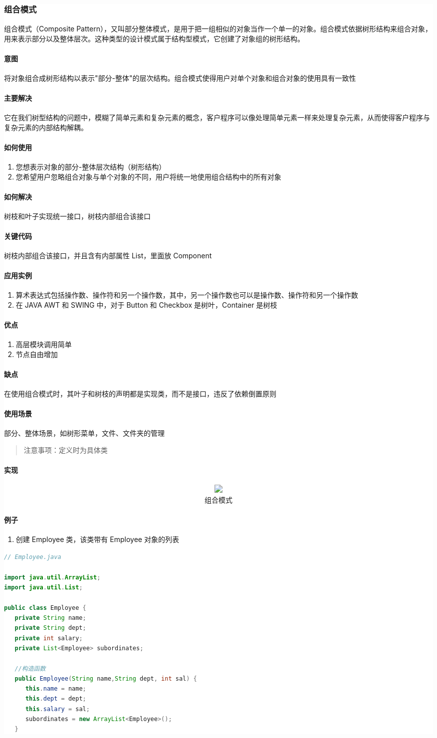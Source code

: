 ### 组合模式

组合模式（Composite Pattern），又叫部分整体模式，是用于把一组相似的对象当作一个单一的对象。组合模式依据树形结构来组合对象，用来表示部分以及整体层次。这种类型的设计模式属于结构型模式，它创建了对象组的树形结构。

#### 意图
将对象组合成树形结构以表示"部分-整体"的层次结构。组合模式使得用户对单个对象和组合对象的使用具有一致性

#### 主要解决
它在我们树型结构的问题中，模糊了简单元素和复杂元素的概念，客户程序可以像处理简单元素一样来处理复杂元素，从而使得客户程序与复杂元素的内部结构解耦。

#### 如何使用
1. 您想表示对象的部分-整体层次结构（树形结构）
2. 您希望用户忽略组合对象与单个对象的不同，用户将统一地使用组合结构中的所有对象

#### 如何解决
树枝和叶子实现统一接口，树枝内部组合该接口

#### 关键代码
树枝内部组合该接口，并且含有内部属性 List，里面放 Component

#### 应用实例
1. 算术表达式包括操作数、操作符和另一个操作数，其中，另一个操作数也可以是操作数、操作符和另一个操作数
2. 在 JAVA AWT 和 SWING 中，对于 Button 和 Checkbox 是树叶，Container 是树枝

#### 优点
1. 高层模块调用简单
2. 节点自由增加

#### 缺点
在使用组合模式时，其叶子和树枝的声明都是实现类，而不是接口，违反了依赖倒置原则

#### 使用场景
部分、整体场景，如树形菜单，文件、文件夹的管理

> 注意事项：定义时为具体类

#### 实现

<div align=center><img src='/pic/c&c++/dp-zuhe.svg'/></div>
<center>组合模式</center>

#### 例子

1. 创建 Employee 类，该类带有 Employee 对象的列表
```java
// Employee.java

import java.util.ArrayList;
import java.util.List;

public class Employee {
   private String name;
   private String dept;
   private int salary;
   private List<Employee> subordinates;

   //构造函数
   public Employee(String name,String dept, int sal) {
      this.name = name;
      this.dept = dept;
      this.salary = sal;
      subordinates = new ArrayList<Employee>();
   }

```